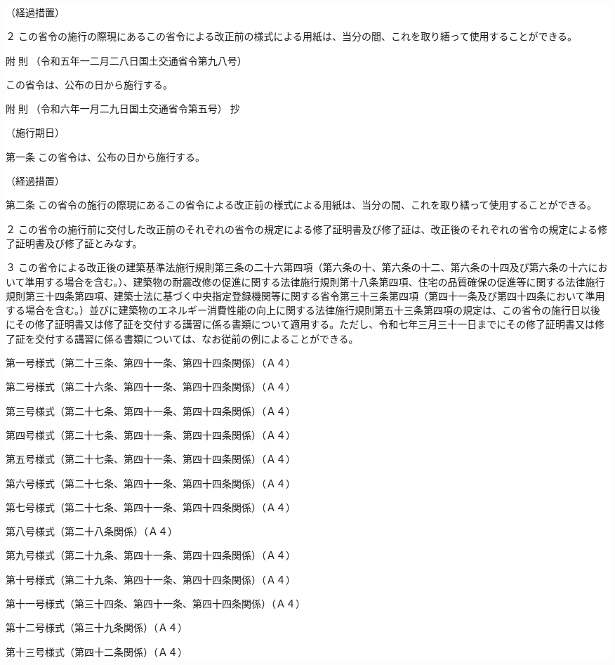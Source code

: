 （経過措置）

２ この省令の施行の際現にあるこの省令による改正前の様式による用紙は、当分の間、これを取り繕って使用することができる。

附 則 （令和五年一二月二八日国土交通省令第九八号）

この省令は、公布の日から施行する。

附 則 （令和六年一月二九日国土交通省令第五号） 抄

（施行期日）

第一条 この省令は、公布の日から施行する。

（経過措置）

第二条 この省令の施行の際現にあるこの省令による改正前の様式による用紙は、当分の間、これを取り繕って使用することができる。

２ この省令の施行前に交付した改正前のそれぞれの省令の規定による修了証明書及び修了証は、改正後のそれぞれの省令の規定による修了証明書及び修了証とみなす。

３ この省令による改正後の建築基準法施行規則第三条の二十六第四項（第六条の十、第六条の十二、第六条の十四及び第六条の十六において準用する場合を含む。）、建築物の耐震改修の促進に関する法律施行規則第十八条第四項、住宅の品質確保の促進等に関する法律施行規則第三十四条第四項、建築士法に基づく中央指定登録機関等に関する省令第三十三条第四項（第四十一条及び第四十四条において準用する場合を含む。）並びに建築物のエネルギー消費性能の向上に関する法律施行規則第五十三条第四項の規定は、この省令の施行日以後にその修了証明書又は修了証を交付する講習に係る書類について適用する。ただし、令和七年三月三十一日までにその修了証明書又は修了証を交付する講習に係る書類については、なお従前の例によることができる。

第一号様式（第二十三条、第四十一条、第四十四条関係）（Ａ４）

[](/./pict/2FH00000070540.pdf)

第二号様式（第二十六条、第四十一条、第四十四条関係）（Ａ４）

[](/./pict/2FH00000070541.pdf)

第三号様式（第二十七条、第四十一条、第四十四条関係）（Ａ４）

[](/./pict/2FH00000070542.pdf)

第四号様式（第二十七条、第四十一条、第四十四条関係）（Ａ４）

[](/./pict/2FH00000070543.pdf)

第五号様式（第二十七条、第四十一条、第四十四条関係）（Ａ４）

[](/./pict/2FH00000070544.pdf)

第六号様式（第二十七条、第四十一条、第四十四条関係）（Ａ４）

[](/./pict/2FH00000070545.pdf)

第七号様式（第二十七条、第四十一条、第四十四条関係）（Ａ４）

[](/./pict/2FH00000070546.pdf)

第八号様式（第二十八条関係）（Ａ４）

[](/./pict/2FH00000070551.pdf)

第九号様式（第二十九条、第四十一条、第四十四条関係）（Ａ４）

[](/./pict/2FH00000070548.pdf)

第十号様式（第二十九条、第四十一条、第四十四条関係）（Ａ４）

[](/./pict/2FH00000070549.pdf)

第十一号様式（第三十四条、第四十一条、第四十四条関係）（Ａ４）

[](/./pict/2FH00000070550.pdf)

第十二号様式（第三十九条関係）（Ａ４）

[](/./pict/2FH00000070552.pdf)

第十三号様式（第四十二条関係）（Ａ４）

[](/./pict/2FH00000070553.pdf)
